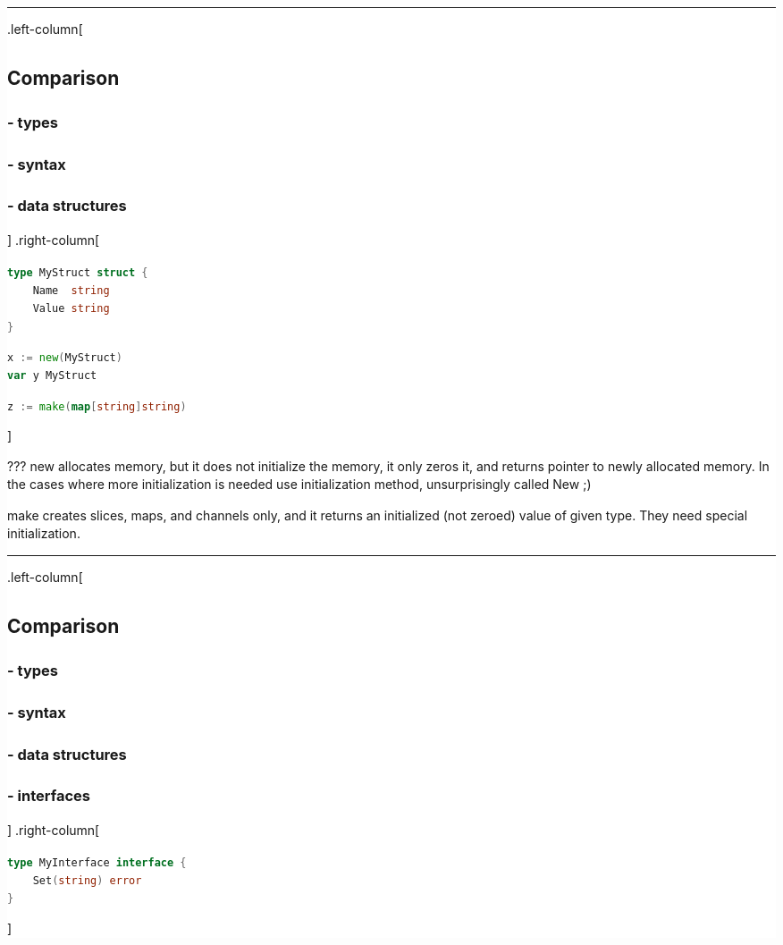 
---
.left-column[
## Comparison
### - types
### - syntax
### - data structures
]
.right-column[
```go
type MyStruct struct {
    Name  string
    Value string
}
```
```go
x := new(MyStruct)
var y MyStruct
```
```go
z := make(map[string]string)
```
]

???
new allocates memory, but it does not initialize the memory, it only zeros it,
and returns pointer to newly allocated memory. In the cases where more initialization
is needed use initialization method, unsurprisingly called New ;)

make creates slices, maps, and channels only, and it returns an initialized
(not zeroed) value of given type. They need special initialization.


---
.left-column[
## Comparison
### - types
### - syntax
### - data structures
### - interfaces
]
.right-column[

```go
type MyInterface interface {
    Set(string) error
}
```
]
